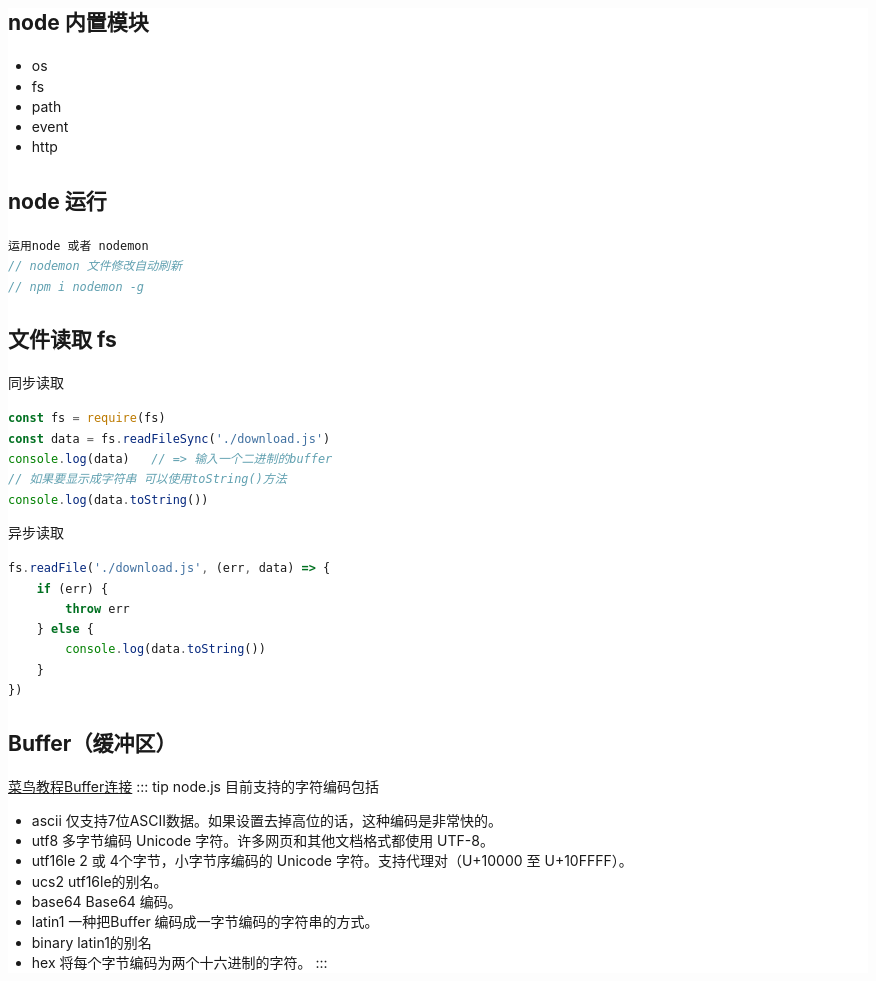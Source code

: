 ## node 内置模块
- os
- fs
- path
- event
- http

## node 运行
```js
运用node 或者 nodemon 
// nodemon 文件修改自动刷新
// npm i nodemon -g
```

## 文件读取 fs

同步读取
```js
const fs = require(fs)
const data = fs.readFileSync('./download.js')
console.log(data)   // => 输入一个二进制的buffer
// 如果要显示成字符串 可以使用toString()方法
console.log(data.toString())
```

异步读取
```js
fs.readFile('./download.js', (err, data) => {
    if (err) {
        throw err
    } else {
        console.log(data.toString())
    }
})

```

## Buffer（缓冲区）
[菜鸟教程Buffer连接](https://www.runoob.com/nodejs/nodejs-buffer.html)
::: tip
node.js 目前支持的字符编码包括
- ascii 仅支持7位ASCII数据。如果设置去掉高位的话，这种编码是非常快的。
- utf8 多字节编码 Unicode 字符。许多网页和其他文档格式都使用 UTF-8。
- utf16le 2 或 4个字节，小字节序编码的 Unicode 字符。支持代理对（U+10000 至 U+10FFFF）。
- ucs2 utf16le的别名。
- base64 Base64 编码。
- latin1 一种把Buffer 编码成一字节编码的字符串的方式。
- binary latin1的别名
- hex 将每个字节编码为两个十六进制的字符。
:::
